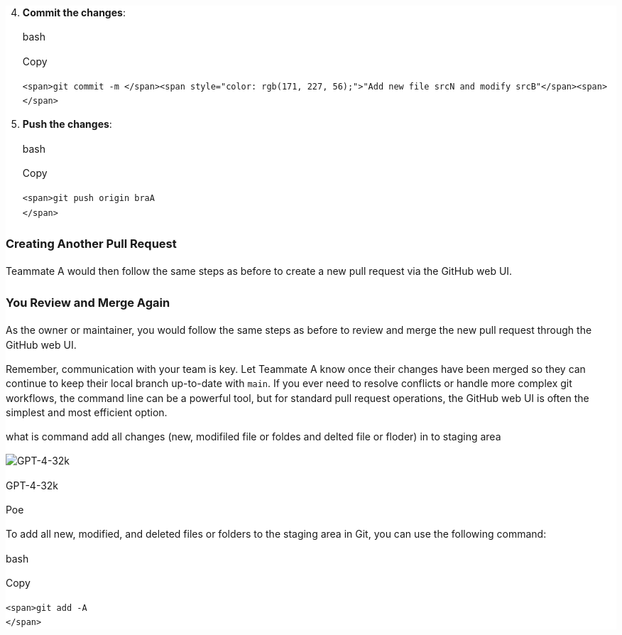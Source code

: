 4.  **Commit the changes**:
    
    bash
    
    Copy
    
    ```
    <span>git commit -m </span><span style="color: rgb(171, 227, 56);">"Add new file srcN and modify srcB"</span><span>
    </span>
    ```
    
5.  **Push the changes**:
    
    bash
    
    Copy
    
    ```
    <span>git push origin braA
    </span>
    ```
    

### Creating Another Pull Request

Teammate A would then follow the same steps as before to create a new pull request via the GitHub web UI.

### You Review and Merge Again

As the owner or maintainer, you would follow the same steps as before to review and merge the new pull request through the GitHub web UI.

Remember, communication with your team is key. Let Teammate A know once their changes have been merged so they can continue to keep their local branch up-to-date with `main`. If you ever need to resolve conflicts or handle more complex git workflows, the command line can be a powerful tool, but for standard pull request operations, the GitHub web UI is often the simplest and most efficient option.

what is command add all changes (new, modifiled file or foldes and delted file or floder) in to staging area

![GPT-4-32k](https://qph.cf2.poecdn.net/main-thumb-pb-3010-200-hdigbpuraghmvxelmnbgjgduanukevwx.jpeg)

GPT-4-32k

Poe

To add all new, modified, and deleted files or folders to the staging area in Git, you can use the following command:

bash

Copy

```
<span>git add -A
</span>
```

